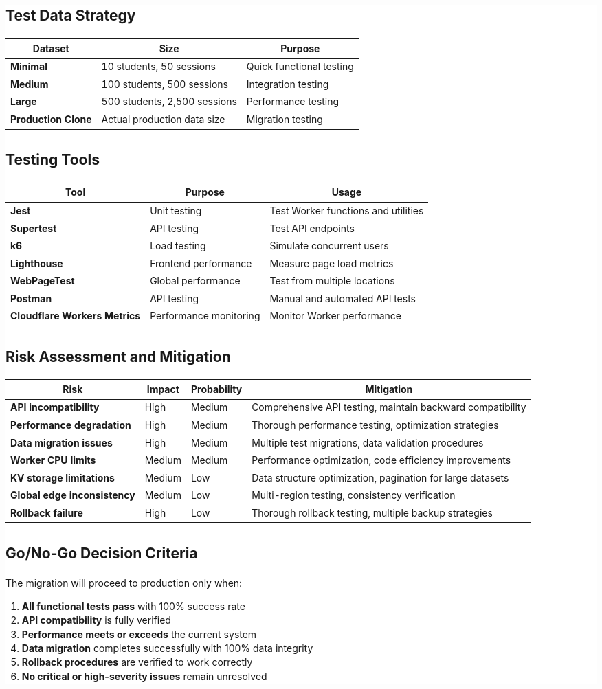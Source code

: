 ## Test Data Strategy

| Dataset | Size | Purpose |
|---------|------|---------|
| **Minimal** | 10 students, 50 sessions | Quick functional testing |
| **Medium** | 100 students, 500 sessions | Integration testing |
| **Large** | 500 students, 2,500 sessions | Performance testing |
| **Production Clone** | Actual production data size | Migration testing |

## Testing Tools

| Tool | Purpose | Usage |
|------|---------|-------|
| **Jest** | Unit testing | Test Worker functions and utilities |
| **Supertest** | API testing | Test API endpoints |
| **k6** | Load testing | Simulate concurrent users |
| **Lighthouse** | Frontend performance | Measure page load metrics |
| **WebPageTest** | Global performance | Test from multiple locations |
| **Postman** | API testing | Manual and automated API tests |
| **Cloudflare Workers Metrics** | Performance monitoring | Monitor Worker performance |

## Risk Assessment and Mitigation

| Risk | Impact | Probability | Mitigation |
|------|--------|------------|------------|
| **API incompatibility** | High | Medium | Comprehensive API testing, maintain backward compatibility |
| **Performance degradation** | High | Medium | Thorough performance testing, optimization strategies |
| **Data migration issues** | High | Medium | Multiple test migrations, data validation procedures |
| **Worker CPU limits** | Medium | Medium | Performance optimization, code efficiency improvements |
| **KV storage limitations** | Medium | Low | Data structure optimization, pagination for large datasets |
| **Global edge inconsistency** | Medium | Low | Multi-region testing, consistency verification |
| **Rollback failure** | High | Low | Thorough rollback testing, multiple backup strategies |

## Go/No-Go Decision Criteria

The migration will proceed to production only when:

1. **All functional tests pass** with 100% success rate
2. **API compatibility** is fully verified
3. **Performance meets or exceeds** the current system
4. **Data migration** completes successfully with 100% data integrity
5. **Rollback procedures** are verified to work correctly
6. **No critical or high-severity issues** remain unresolved
